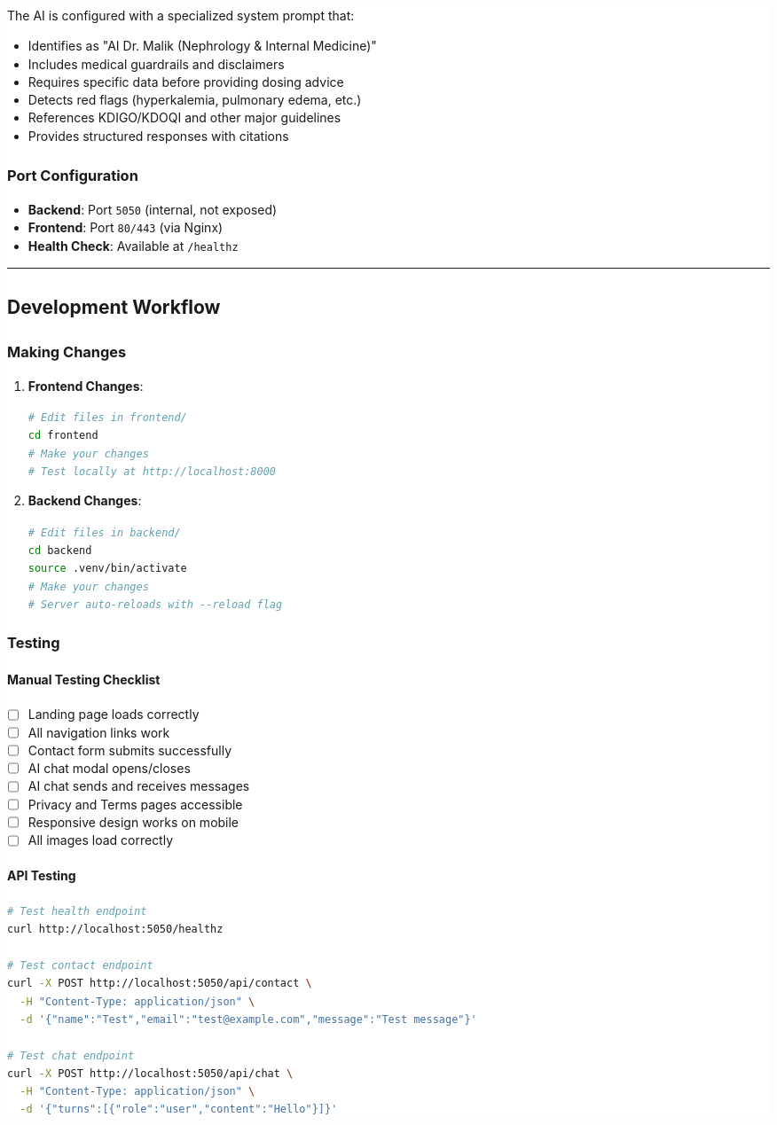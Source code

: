 The AI is configured with a specialized system prompt that:
- Identifies as "AI Dr. Malik (Nephrology & Internal Medicine)"
- Includes medical guardrails and disclaimers
- Requires specific data before providing dosing advice
- Detects red flags (hyperkalemia, pulmonary edema, etc.)
- References KDIGO/KDOQI and other major guidelines
- Provides structured responses with citations

### Port Configuration

- **Backend**: Port `5050` (internal, not exposed)
- **Frontend**: Port `80/443` (via Nginx)
- **Health Check**: Available at `/healthz`

---

## Development Workflow

### Making Changes

1. **Frontend Changes**:
   ```bash
   # Edit files in frontend/
   cd frontend
   # Make your changes
   # Test locally at http://localhost:8000
   ```

2. **Backend Changes**:
   ```bash
   # Edit files in backend/
   cd backend
   source .venv/bin/activate
   # Make your changes
   # Server auto-reloads with --reload flag
   ```

### Testing

#### Manual Testing Checklist

- [ ] Landing page loads correctly
- [ ] All navigation links work
- [ ] Contact form submits successfully
- [ ] AI chat modal opens/closes
- [ ] AI chat sends and receives messages
- [ ] Privacy and Terms pages accessible
- [ ] Responsive design works on mobile
- [ ] All images load correctly

#### API Testing

```bash
# Test health endpoint
curl http://localhost:5050/healthz

# Test contact endpoint
curl -X POST http://localhost:5050/api/contact \
  -H "Content-Type: application/json" \
  -d '{"name":"Test","email":"test@example.com","message":"Test message"}'

# Test chat endpoint
curl -X POST http://localhost:5050/api/chat \
  -H "Content-Type: application/json" \
  -d '{"turns":[{"role":"user","content":"Hello"}]}'
```